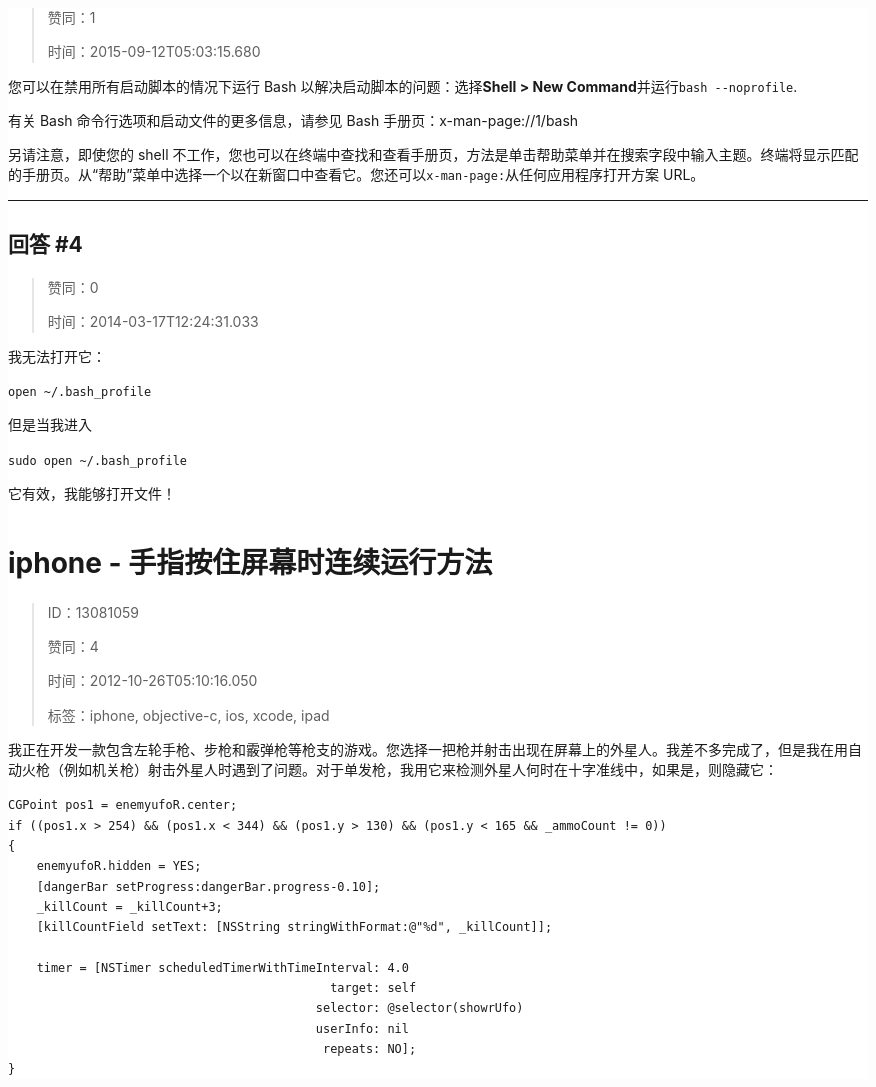 > 赞同：1
> 
> 时间：2015-09-12T05:03:15.680

您可以在禁用所有启动脚本的情况下运行 Bash 以解决启动脚本的问题：选择**Shell > New Command**并运行`bash --noprofile`.

有关 Bash 命令行选项和启动文件的更多信息，请参见 Bash 手册页：x-man-page://1/bash

另请注意，即使您的 shell 不工作，您也可以在终端中查找和查看手册页，方法是单击帮助菜单并在搜索字段中输入主题。终端将显示匹配的手册页。从“帮助”菜单中选择一个以在新窗口中查看它。您还可以`x-man-page:`从任何应用程序打开方案 URL。

* * *

## 回答 #4

> 赞同：0
> 
> 时间：2014-03-17T12:24:31.033

我无法打开它：

```
open ~/.bash_profile 
```

但是当我进入

```
sudo open ~/.bash_profile 
```

它有效，我能够打开文件！

# iphone - 手指按住屏幕时连续运行方法

> ID：13081059
> 
> 赞同：4
> 
> 时间：2012-10-26T05:10:16.050
> 
> 标签：iphone, objective-c, ios, xcode, ipad

我正在开发一款包含左轮手枪、步枪和霰弹枪等枪支的游戏。您选择一把枪并射击出现在屏幕上的外星人。我差不多完成了，但是我在用自动火枪（例如机关枪）射击外星人时遇到了问题。对于单发枪，我用它来检测外星人何时在十字准线中，如果是，则隐藏它：

```
CGPoint pos1 = enemyufoR.center;
if ((pos1.x > 254) && (pos1.x < 344) && (pos1.y > 130) && (pos1.y < 165 && _ammoCount != 0))
{
    enemyufoR.hidden = YES;
    [dangerBar setProgress:dangerBar.progress-0.10];
    _killCount = _killCount+3;
    [killCountField setText: [NSString stringWithFormat:@"%d", _killCount]];

    timer = [NSTimer scheduledTimerWithTimeInterval: 4.0
                                             target: self
                                           selector: @selector(showrUfo)
                                           userInfo: nil
                                            repeats: NO];
} 
```
